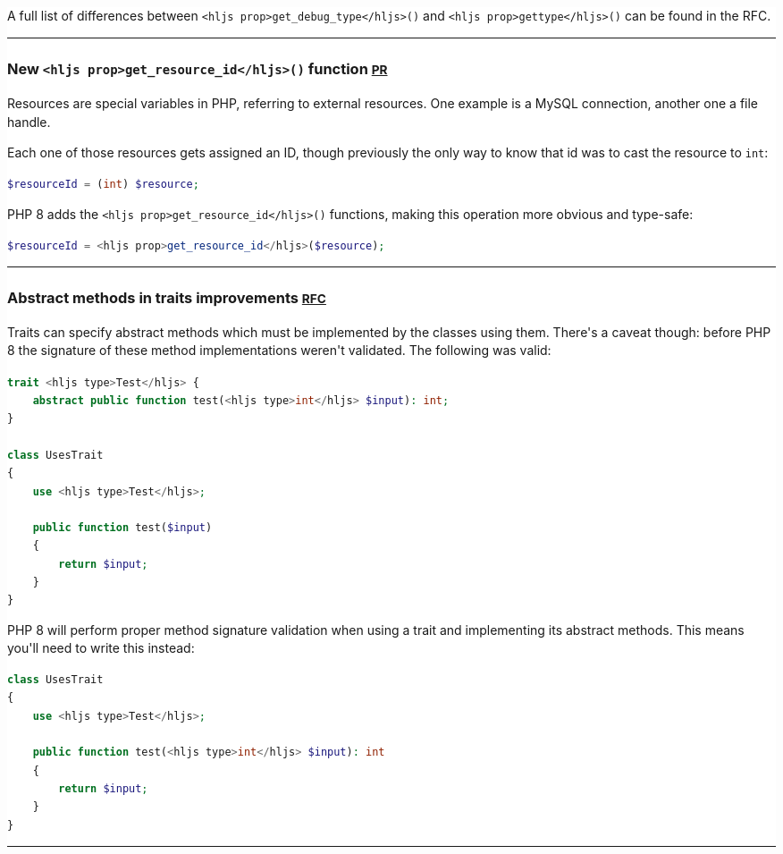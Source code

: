 A full list of differences between `<hljs prop>get_debug_type</hljs>()` and `<hljs prop>gettype</hljs>()` can be found in the RFC.

---

### New `<hljs prop>get_resource_id</hljs>()` function <small>[PR](*https://github.com/php/php-src/pull/5427)</small>

Resources are special variables in PHP, referring to external resources. One example is a MySQL connection, another one a file handle. 

Each one of those resources gets assigned an ID, though previously the only way to know that id was to cast the resource to `int`:

```php
$resourceId = (int) $resource;
```

PHP 8 adds the `<hljs prop>get_resource_id</hljs>()` functions, making this operation more obvious and type-safe:

```php
$resourceId = <hljs prop>get_resource_id</hljs>($resource);
```

---

### Abstract methods in traits improvements <small>[RFC](*https://wiki.php.net/rfc/abstract_trait_method_validation)</small>

Traits can specify abstract methods which must be implemented by the classes using them. There's a caveat though: before PHP 8 the signature of these method implementations weren't validated. The following was valid:

```php
trait <hljs type>Test</hljs> {
    abstract public function test(<hljs type>int</hljs> $input): int;
}

class UsesTrait
{
    use <hljs type>Test</hljs>;

    public function test($input)
    {
        return $input;
    }
}
```

PHP 8 will perform proper method signature validation when using a trait and implementing its abstract methods. This means you'll need to write this instead:

```php
class UsesTrait
{
    use <hljs type>Test</hljs>;

    public function test(<hljs type>int</hljs> $input): int
    {
        return $input;
    }
}
```

---